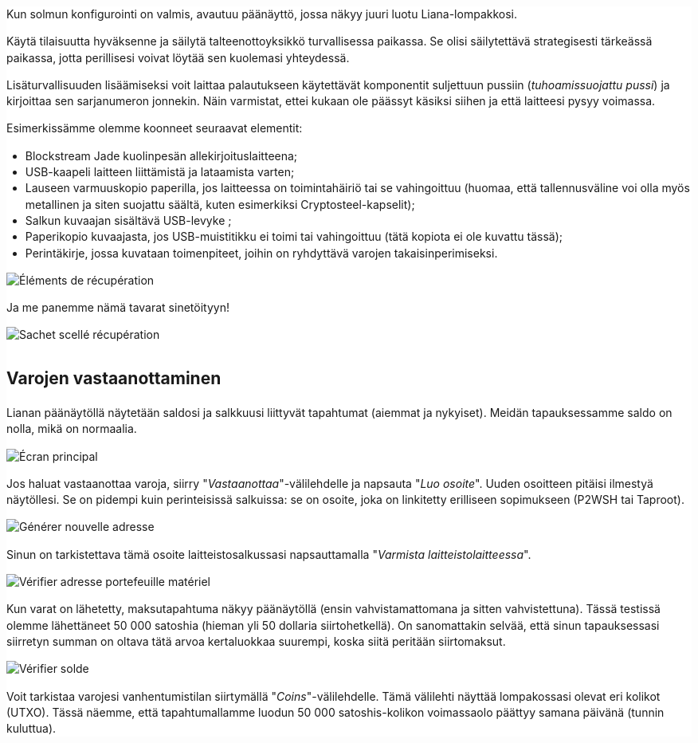 Kun solmun konfigurointi on valmis, avautuu päänäyttö, jossa näkyy juuri luotu Liana-lompakkosi.

Käytä tilaisuutta hyväksenne ja säilytä talteenottoyksikkö turvallisessa paikassa. Se olisi säilytettävä strategisesti tärkeässä paikassa, jotta perillisesi voivat löytää sen kuolemasi yhteydessä.

Lisäturvallisuuden lisäämiseksi voit laittaa palautukseen käytettävät komponentit suljettuun pussiin (*tuhoamissuojattu pussi*) ja kirjoittaa sen sarjanumeron jonnekin. Näin varmistat, ettei kukaan ole päässyt käsiksi siihen ja että laitteesi pysyy voimassa.

Esimerkissämme olemme koonneet seuraavat elementit:


- Blockstream Jade kuolinpesän allekirjoituslaitteena;
- USB-kaapeli laitteen liittämistä ja lataamista varten;
- Lauseen varmuuskopio paperilla, jos laitteessa on toimintahäiriö tai se vahingoittuu (huomaa, että tallennusväline voi olla myös metallinen ja siten suojattu säältä, kuten esimerkiksi Cryptosteel-kapselit);
- Salkun kuvaajan sisältävä USB-levyke ;
- Paperikopio kuvaajasta, jos USB-muistitikku ei toimi tai vahingoittuu (tätä kopiota ei ole kuvattu tässä);
- Perintäkirje, jossa kuvataan toimenpiteet, joihin on ryhdyttävä varojen takaisinperimiseksi.

![Éléments de récupération](assets/fr/18.webp)

Ja me panemme nämä tavarat sinetöityyn!

![Sachet scellé récupération](assets/fr/19.webp)

## Varojen vastaanottaminen

Lianan päänäytöllä näytetään saldosi ja salkkuusi liittyvät tapahtumat (aiemmat ja nykyiset). Meidän tapauksessamme saldo on nolla, mikä on normaalia.

![Écran principal](assets/fr/20.webp)

Jos haluat vastaanottaa varoja, siirry "*Vastaanottaa*"-välilehdelle ja napsauta "*Luo osoite*". Uuden osoitteen pitäisi ilmestyä näytöllesi. Se on pidempi kuin perinteisissä salkuissa: se on osoite, joka on linkitetty erilliseen sopimukseen (P2WSH tai Taproot).

![Générer nouvelle adresse](assets/fr/21.webp)

Sinun on tarkistettava tämä osoite laitteistosalkussasi napsauttamalla "*Varmista laitteistolaitteessa*".

![Vérifier adresse portefeuille matériel](assets/fr/22.webp)

Kun varat on lähetetty, maksutapahtuma näkyy päänäytöllä (ensin vahvistamattomana ja sitten vahvistettuna). Tässä testissä olemme lähettäneet 50 000 satoshia (hieman yli 50 dollaria siirtohetkellä). On sanomattakin selvää, että sinun tapauksessasi siirretyn summan on oltava tätä arvoa kertaluokkaa suurempi, koska siitä peritään siirtomaksut.

![Vérifier solde](assets/fr/23.webp)

Voit tarkistaa varojesi vanhentumistilan siirtymällä "*Coins*"-välilehdelle. Tämä välilehti näyttää lompakossasi olevat eri kolikot (UTXO). Tässä näemme, että tapahtumallamme luodun 50 000 satoshis-kolikon voimassaolo päättyy samana päivänä (tunnin kuluttua).
